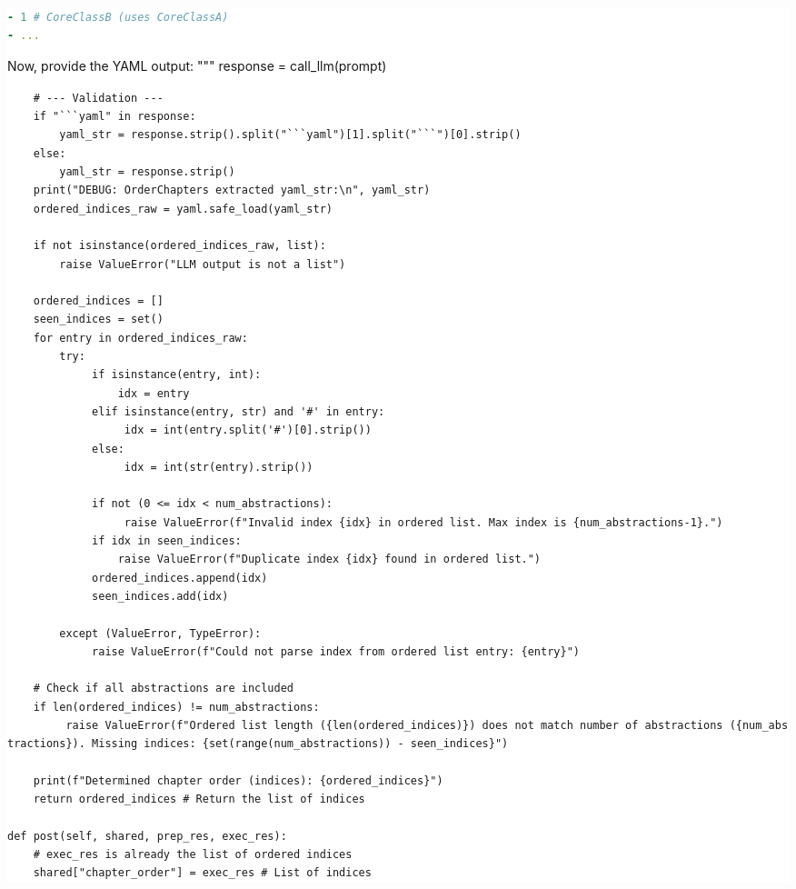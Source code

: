 ```yaml
- 1 # CoreClassB (uses CoreClassA)
- ...
```

Now, provide the YAML output:
"""
        response = call_llm(prompt)

        # --- Validation ---
        if "```yaml" in response:
            yaml_str = response.strip().split("```yaml")[1].split("```")[0].strip()
        else:
            yaml_str = response.strip()
        print("DEBUG: OrderChapters extracted yaml_str:\n", yaml_str)
        ordered_indices_raw = yaml.safe_load(yaml_str)

        if not isinstance(ordered_indices_raw, list):
            raise ValueError("LLM output is not a list")

        ordered_indices = []
        seen_indices = set()
        for entry in ordered_indices_raw:
            try:
                 if isinstance(entry, int):
                     idx = entry
                 elif isinstance(entry, str) and '#' in entry:
                      idx = int(entry.split('#')[0].strip())
                 else:
                      idx = int(str(entry).strip())

                 if not (0 <= idx < num_abstractions):
                      raise ValueError(f"Invalid index {idx} in ordered list. Max index is {num_abstractions-1}.")
                 if idx in seen_indices:
                     raise ValueError(f"Duplicate index {idx} found in ordered list.")
                 ordered_indices.append(idx)
                 seen_indices.add(idx)

            except (ValueError, TypeError):
                 raise ValueError(f"Could not parse index from ordered list entry: {entry}")

        # Check if all abstractions are included
        if len(ordered_indices) != num_abstractions:
             raise ValueError(f"Ordered list length ({len(ordered_indices)}) does not match number of abstractions ({num_abstractions}). Missing indices: {set(range(num_abstractions)) - seen_indices}")

        print(f"Determined chapter order (indices): {ordered_indices}")
        return ordered_indices # Return the list of indices

    def post(self, shared, prep_res, exec_res):
        # exec_res is already the list of ordered indices
        shared["chapter_order"] = exec_res # List of indices
